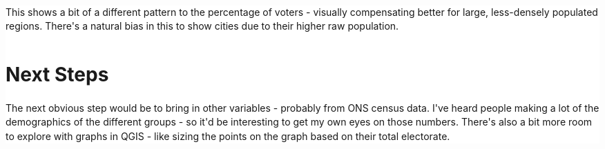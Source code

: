 This shows a bit of a different pattern to the percentage of voters - visually compensating better for large, less-densely populated regions. There's a natural bias in this to show cities due to their higher raw population.

# Next Steps

The next obvious step would be to bring in other variables - probably from ONS census data. I've heard people making a lot of the demographics of the different groups - so it'd be interesting to get my own eyes on those numbers. There's also a bit more room to explore with graphs in QGIS - like sizing the points on the graph based on their total electorate.
